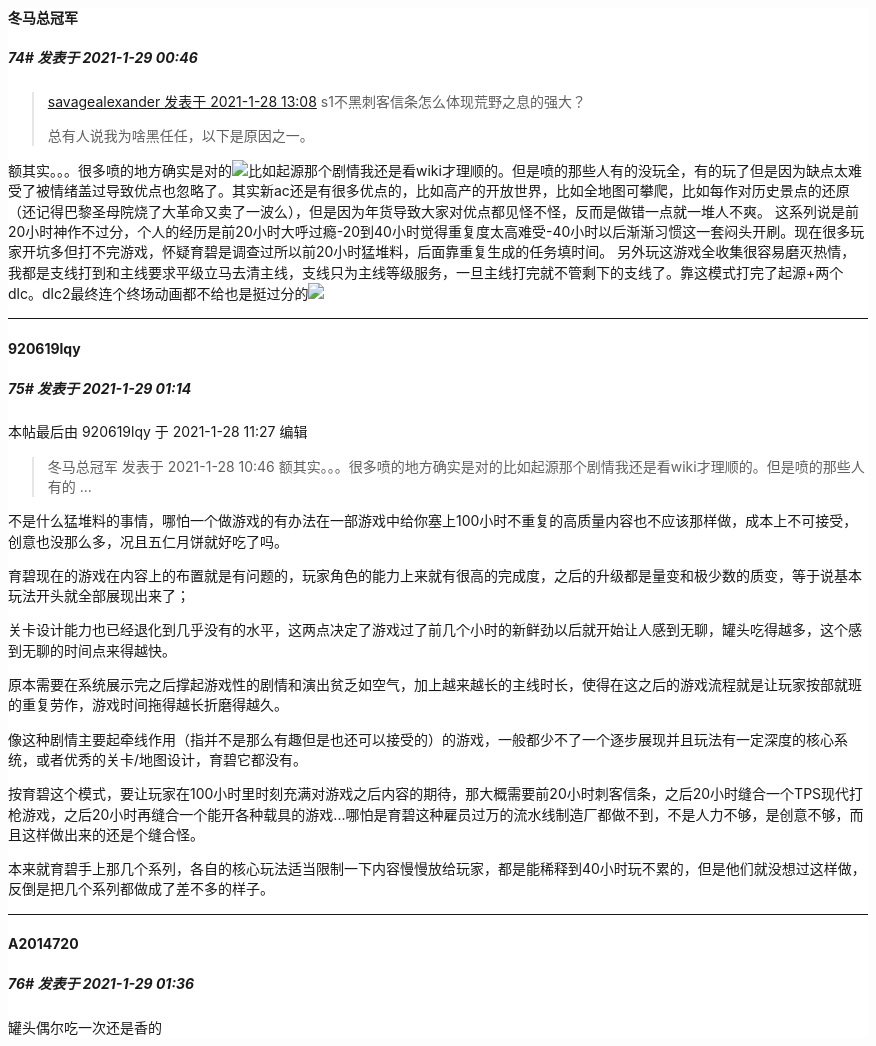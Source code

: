 ####  冬马总冠军  
##### 74#       发表于 2021-1-29 00:46



<blockquote><a href="httphttps://bbs.saraba1st.com/2b/forum.php?mod=redirect&amp;goto=findpost&amp;pid=50169988&amp;ptid=1985082" target="_blank">savagealexander 发表于 2021-1-28 13:08</a>
s1不黑刺客信条怎么体现荒野之息的强大？

总有人说我为啥黑任任，以下是原因之一。</blockquote>
额其实。。。很多喷的地方确实是对的<img src="https://static.saraba1st.com/image/smiley/face2017/067.png" referrerpolicy="no-referrer">比如起源那个剧情我还是看wiki才理顺的。但是喷的那些人有的没玩全，有的玩了但是因为缺点太难受了被情绪盖过导致优点也忽略了。其实新ac还是有很多优点的，比如高产的开放世界，比如全地图可攀爬，比如每作对历史景点的还原（还记得巴黎圣母院烧了大革命又卖了一波么），但是因为年货导致大家对优点都见怪不怪，反而是做错一点就一堆人不爽。
这系列说是前20小时神作不过分，个人的经历是前20小时大呼过瘾-20到40小时觉得重复度太高难受-40小时以后渐渐习惯这一套闷头开刷。现在很多玩家开坑多但打不完游戏，怀疑育碧是调查过所以前20小时猛堆料，后面靠重复生成的任务填时间。
另外玩这游戏全收集很容易磨灭热情，我都是支线打到和主线要求平级立马去清主线，支线只为主线等级服务，一旦主线打完就不管剩下的支线了。靠这模式打完了起源+两个dlc。dlc2最终连个终场动画都不给也是挺过分的<img src="https://static.saraba1st.com/image/smiley/face2017/217.gif" referrerpolicy="no-referrer">







*****

####  920619lqy  
##### 75#       发表于 2021-1-29 01:14



 本帖最后由 920619lqy 于 2021-1-28 11:27 编辑 
<blockquote>冬马总冠军 发表于 2021-1-28 10:46
额其实。。。很多喷的地方确实是对的比如起源那个剧情我还是看wiki才理顺的。但是喷的那些人有的 ...</blockquote>
不是什么猛堆料的事情，哪怕一个做游戏的有办法在一部游戏中给你塞上100小时不重复的高质量内容也不应该那样做，成本上不可接受，创意也没那么多，况且五仁月饼就好吃了吗。

育碧现在的游戏在内容上的布置就是有问题的，玩家角色的能力上来就有很高的完成度，之后的升级都是量变和极少数的质变，等于说基本玩法开头就全部展现出来了；

关卡设计能力也已经退化到几乎没有的水平，这两点决定了游戏过了前几个小时的新鲜劲以后就开始让人感到无聊，罐头吃得越多，这个感到无聊的时间点来得越快。

原本需要在系统展示完之后撑起游戏性的剧情和演出贫乏如空气，加上越来越长的主线时长，使得在这之后的游戏流程就是让玩家按部就班的重复劳作，游戏时间拖得越长折磨得越久。

像这种剧情主要起牵线作用（指并不是那么有趣但是也还可以接受的）的游戏，一般都少不了一个逐步展现并且玩法有一定深度的核心系统，或者优秀的关卡/地图设计，育碧它都没有。

按育碧这个模式，要让玩家在100小时里时刻充满对游戏之后内容的期待，那大概需要前20小时刺客信条，之后20小时缝合一个TPS现代打枪游戏，之后20小时再缝合一个能开各种载具的游戏...哪怕是育碧这种雇员过万的流水线制造厂都做不到，不是人力不够，是创意不够，而且这样做出来的还是个缝合怪。

本来就育碧手上那几个系列，各自的核心玩法适当限制一下内容慢慢放给玩家，都是能稀释到40小时玩不累的，但是他们就没想过这样做，反倒是把几个系列都做成了差不多的样子。








*****

####  A2014720  
##### 76#       发表于 2021-1-29 01:36




罐头偶尔吃一次还是香的
